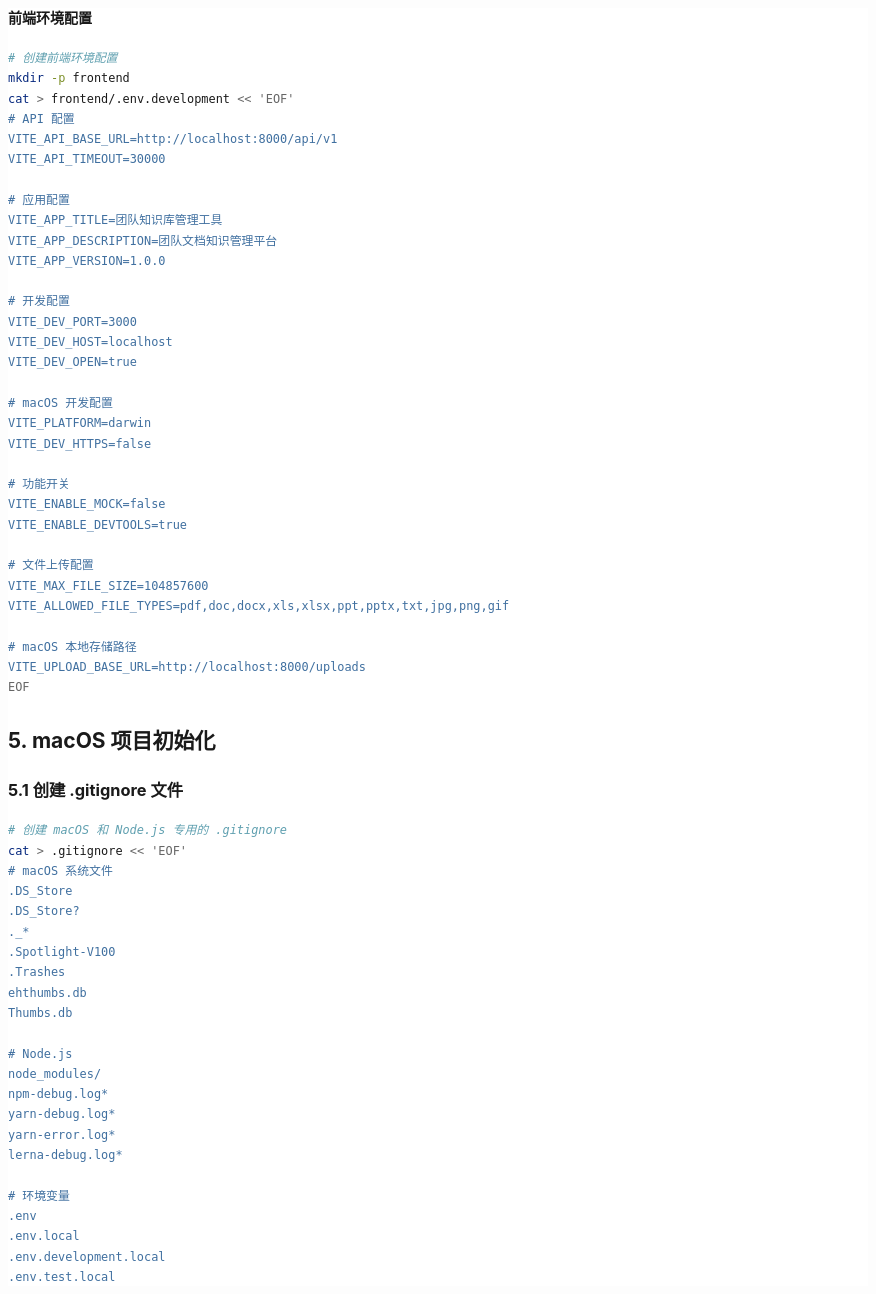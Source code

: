 #### 前端环境配置
```bash
# 创建前端环境配置
mkdir -p frontend
cat > frontend/.env.development << 'EOF'
# API 配置
VITE_API_BASE_URL=http://localhost:8000/api/v1
VITE_API_TIMEOUT=30000

# 应用配置
VITE_APP_TITLE=团队知识库管理工具
VITE_APP_DESCRIPTION=团队文档知识管理平台
VITE_APP_VERSION=1.0.0

# 开发配置
VITE_DEV_PORT=3000
VITE_DEV_HOST=localhost
VITE_DEV_OPEN=true

# macOS 开发配置
VITE_PLATFORM=darwin
VITE_DEV_HTTPS=false

# 功能开关
VITE_ENABLE_MOCK=false
VITE_ENABLE_DEVTOOLS=true

# 文件上传配置
VITE_MAX_FILE_SIZE=104857600
VITE_ALLOWED_FILE_TYPES=pdf,doc,docx,xls,xlsx,ppt,pptx,txt,jpg,png,gif

# macOS 本地存储路径
VITE_UPLOAD_BASE_URL=http://localhost:8000/uploads
EOF
```

## 5. macOS 项目初始化

### 5.1 创建 .gitignore 文件
```bash
# 创建 macOS 和 Node.js 专用的 .gitignore
cat > .gitignore << 'EOF'
# macOS 系统文件
.DS_Store
.DS_Store?
._*
.Spotlight-V100
.Trashes
ehthumbs.db
Thumbs.db

# Node.js
node_modules/
npm-debug.log*
yarn-debug.log*
yarn-error.log*
lerna-debug.log*

# 环境变量
.env
.env.local
.env.development.local
.env.test.local
```